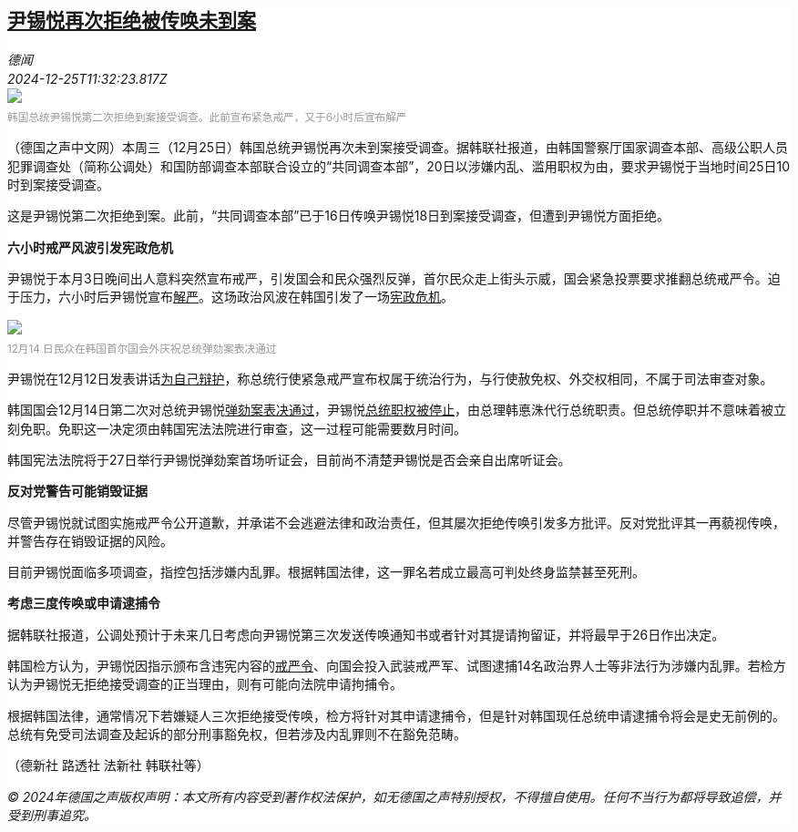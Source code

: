 
[尹锡悦再次拒绝被传唤未到案](https://www.dw.com/zh/%E5%B0%B9%E9%94%A1%E6%82%A6%E5%86%8D%E6%AC%A1%E6%8B%92%E7%BB%9D%E8%A2%AB%E4%BC%A0%E5%94%A4%E6%9C%AA%E5%88%B0%E6%A1%88/a-71157648)
------

<div><i>  德闻<br>2024-12-25T11:32:23.817Z</i></div><img src="https://images.weserv.nl/?url=static.dw.com/image/71066071_303.jpg" width="100%"><div><small style="color: #999;">韩国总统尹锡悦第二次拒绝到案接受调查。此前宣布紧急戒严，又于6小时后宣布解严</small></div><p>（德国之声中文网）本周三（12月25日）<span data-id="40364866" data-type="AUTO_TOPIC" title="Automatische Themenseite">韩国</span>总统尹锡悦再次未到案接受调查。据韩联社报道，由韩国警察厅国家调查本部、高级公职人员犯罪调查处（简称公调处）和国防部调查本部联合设立的“共同调查本部”，20日以涉嫌内乱、滥用职权为由，要求尹锡悦于当地时间25日10时到案接受调查。</p><p>这是尹锡悦第二次拒绝到案。此前，“共同调查本部”已于16日传唤尹锡悦18日到案接受调查，但遭到尹锡悦方面拒绝。</p><p><strong>六小时戒严风波引发宪政危机</strong></p><p>尹锡悦于本月3日晚间出人意料突然宣布戒严，引发国会和民众强烈反弹，首尔民众走上街头示威，国会紧急投票要求推翻总统戒严令。迫于压力，六小时后尹锡悦宣布<a href="https://api.dw.com/api/detail/article/70959141" rel="ArticleRef">解严</a>。这场政治风波在韩国引发了一场<a href="https://api.dw.com/api/detail/article/70958365" rel="CommentRef">宪政危机</a>。</p><img src="https://images.weserv.nl/?url=static.dw.com/image/71056992_303.jpg" width="100%"><div><small style="color: #999;">12月14 日民众在韩国首尔国会外庆祝总统弹劾案表决通过</small></div><p>尹锡悦在12月12日发表讲话<a href="https://api.dw.com/api/detail/article/71031488" rel="ArticleRef">为自己辩护</a>，称总统行使紧急戒严宣布权属于统治行为，与行使赦免权、外交权相同，不属于司法审查对象。</p><p>韩国国会12月14日第二次对总统尹锡悦<a href="https://api.dw.com/api/detail/article/71057075" rel="ArticleRef">弹劾案表决通过</a>，尹锡悦<a href="https://api.dw.com/api/detail/article/71056682" rel="ArticleRef">总统职权被停止</a>，由总理韩悳洙代行总统职责。但总统停职并不意味着被立刻免职。免职这一决定须由韩国宪法法院进行审查，这一过程可能需要数月时间。</p><p>韩国宪法法院将于27日举行尹锡悦弹劾案首场听证会，目前尚不清楚尹锡悦是否会亲自出席听证会。</p><p><strong>反对党警告可能销毁证据</strong></p><p>尽管尹锡悦就试图实施戒严令公开道歉，并承诺不会逃避法律和政治责任，但其屡次拒绝传唤引发多方批评。反对党批评其一再藐视传唤，并警告存在销毁证据的风险。</p><p>目前尹锡悦面临多项调查，指控包括涉嫌内乱罪。根据韩国法律，这一罪名若成立最高可判处终身监禁甚至死刑。</p><p><strong>考虑三度传唤或申请逮捕令 </strong></p><p>据韩联社报道，公调处预计于未来几日考虑向尹锡悦第三次发送传唤通知书或者针对其提请拘留证，并将最早于26日作出决定。</p><p>韩国检方认为，尹锡悦因指示颁布含违宪内容的<a href="https://api.dw.com/api/detail/article/70961705" rel="ArticleRef">戒严令</a>、向国会投入武装戒严军、试图逮捕14名政治界人士等非法行为涉嫌内乱罪。若检方认为尹锡悦无拒绝接受调查的正当理由，则有可能向法院申请拘捕令。</p><p>根据韩国法律，通常情况下若嫌疑人三次拒绝接受传唤，检方将针对其申请逮捕令，但是针对韩国现任总统申请逮捕令将会是史无前例的。总统有免受司法调查及起诉的部分刑事豁免权，但若涉及内乱罪则不在豁免范畴。</p><p>（德新社 路透社 法新社 韩联社等） </p><p><em>© 2024年德国之声版权声明：本文所有内容受到著作权法保护，如无德国之声特别授权，不得擅自使用。任何不当行为都将导致追偿，并受到刑事追究。</em>  </p>
